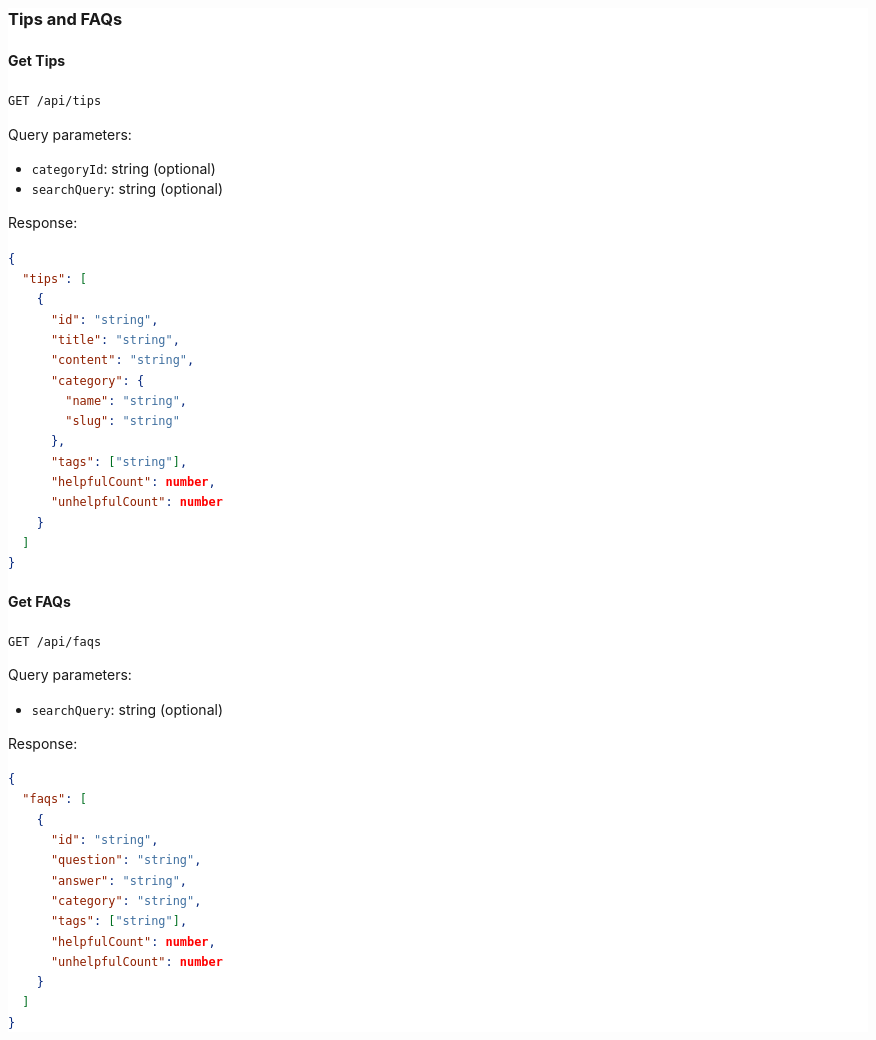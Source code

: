 ### Tips and FAQs

#### Get Tips
```http
GET /api/tips
```

Query parameters:
- `categoryId`: string (optional)
- `searchQuery`: string (optional)

Response:
```json
{
  "tips": [
    {
      "id": "string",
      "title": "string",
      "content": "string",
      "category": {
        "name": "string",
        "slug": "string"
      },
      "tags": ["string"],
      "helpfulCount": number,
      "unhelpfulCount": number
    }
  ]
}
```

#### Get FAQs
```http
GET /api/faqs
```

Query parameters:
- `searchQuery`: string (optional)

Response:
```json
{
  "faqs": [
    {
      "id": "string",
      "question": "string",
      "answer": "string",
      "category": "string",
      "tags": ["string"],
      "helpfulCount": number,
      "unhelpfulCount": number
    }
  ]
}
```
